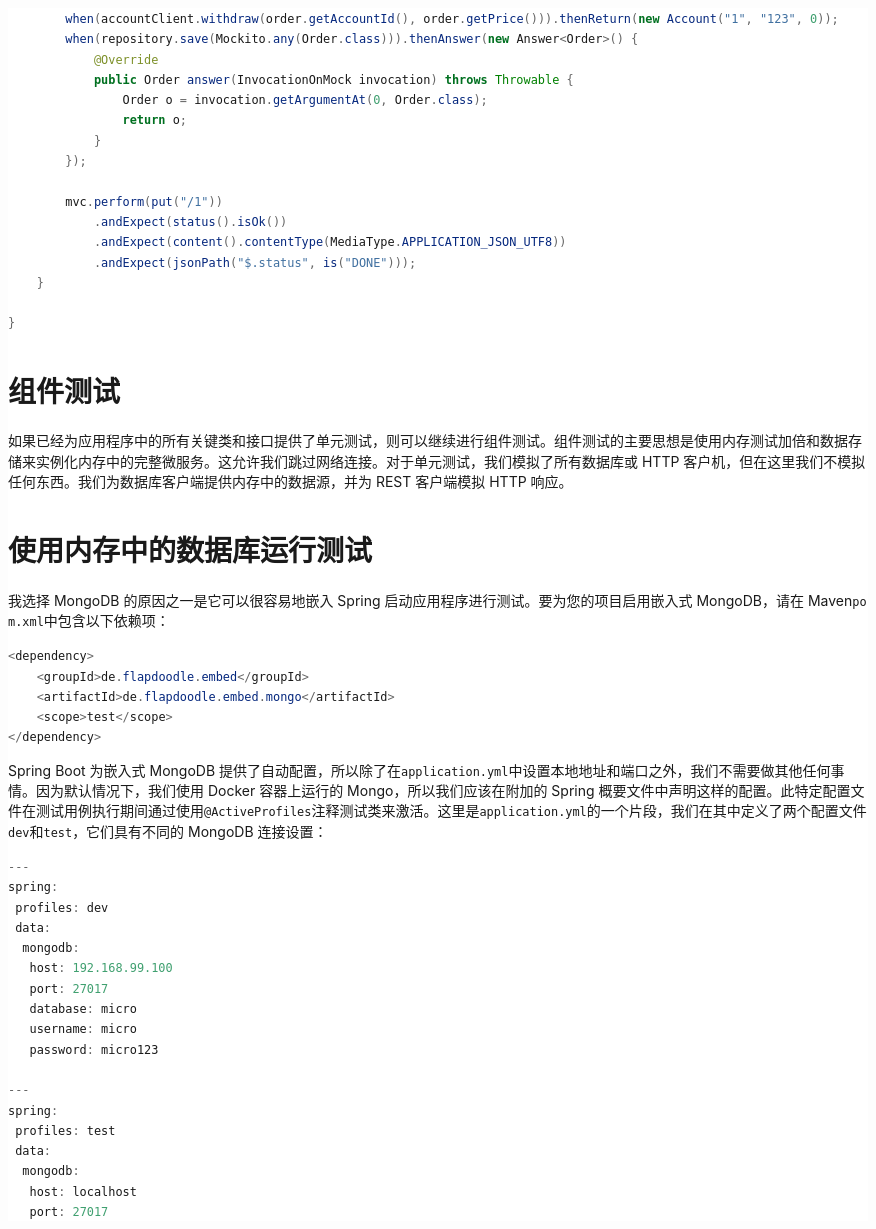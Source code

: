 ```java
        when(accountClient.withdraw(order.getAccountId(), order.getPrice())).thenReturn(new Account("1", "123", 0));
        when(repository.save(Mockito.any(Order.class))).thenAnswer(new Answer<Order>() {
            @Override
            public Order answer(InvocationOnMock invocation) throws Throwable {
                Order o = invocation.getArgumentAt(0, Order.class);
                return o;
            }
        });

        mvc.perform(put("/1"))
            .andExpect(status().isOk())
            .andExpect(content().contentType(MediaType.APPLICATION_JSON_UTF8))
            .andExpect(jsonPath("$.status", is("DONE")));
    }

}
```

# 组件测试

如果已经为应用程序中的所有关键类和接口提供了单元测试，则可以继续进行组件测试。组件测试的主要思想是使用内存测试加倍和数据存储来实例化内存中的完整微服务。这允许我们跳过网络连接。对于单元测试，我们模拟了所有数据库或 HTTP 客户机，但在这里我们不模拟任何东西。我们为数据库客户端提供内存中的数据源，并为 REST 客户端模拟 HTTP 响应。

# 使用内存中的数据库运行测试

我选择 MongoDB 的原因之一是它可以很容易地嵌入 Spring 启动应用程序进行测试。要为您的项目启用嵌入式 MongoDB，请在 Maven`pom.xml`中包含以下依赖项：

```java
<dependency>
    <groupId>de.flapdoodle.embed</groupId>
    <artifactId>de.flapdoodle.embed.mongo</artifactId>
    <scope>test</scope>
</dependency>
```

Spring Boot 为嵌入式 MongoDB 提供了自动配置，所以除了在`application.yml`中设置本地地址和端口之外，我们不需要做其他任何事情。因为默认情况下，我们使用 Docker 容器上运行的 Mongo，所以我们应该在附加的 Spring 概要文件中声明这样的配置。此特定配置文件在测试用例执行期间通过使用`@ActiveProfiles`注释测试类来激活。这里是`application.yml`的一个片段，我们在其中定义了两个配置文件`dev`和`test`，它们具有不同的 MongoDB 连接设置：

```java
---
spring:
 profiles: dev
 data:
  mongodb:
   host: 192.168.99.100
   port: 27017
   database: micro
   username: micro 
   password: micro123

---
spring:
 profiles: test
 data:
  mongodb:
   host: localhost
   port: 27017
```
